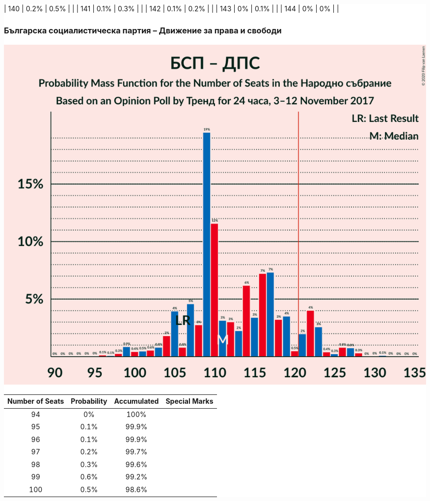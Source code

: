 | 140 | 0.2% | 0.5% |  |
| 141 | 0.1% | 0.3% |  |
| 142 | 0.1% | 0.2% |  |
| 143 | 0% | 0.1% |  |
| 144 | 0% | 0% |  |

### Българска социалистическа партия – Движение за права и свободи

![Graph with seats probability mass function not yet produced](2017-11-12-Тренд-coalitions-seats-pmf-бсп–дпс.png "Seats Probability Mass Function")

| Number of Seats | Probability | Accumulated | Special Marks |
|:---------------:|:-----------:|:-----------:|:-------------:|
| 94 | 0% | 100% |  |
| 95 | 0.1% | 99.9% |  |
| 96 | 0.1% | 99.9% |  |
| 97 | 0.2% | 99.7% |  |
| 98 | 0.3% | 99.6% |  |
| 99 | 0.6% | 99.2% |  |
| 100 | 0.5% | 98.6% |  |